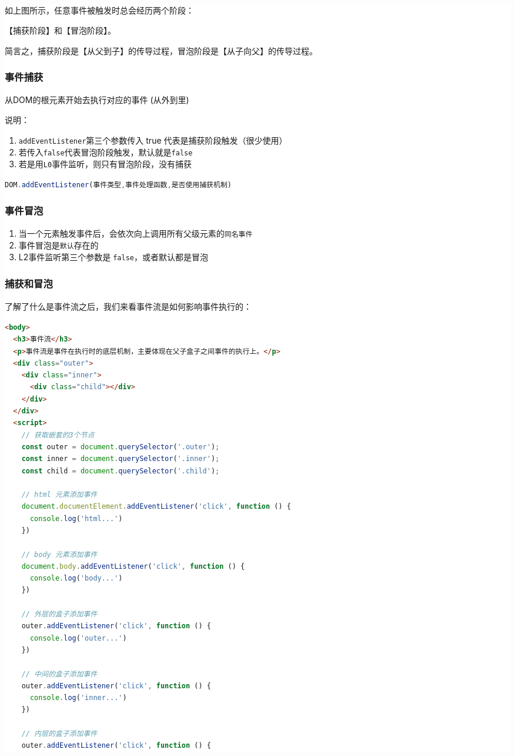 如上图所示，任意事件被触发时总会经历两个阶段：

【捕获阶段】和【冒泡阶段】。

简言之，捕获阶段是【从父到子】的传导过程，冒泡阶段是【从子向父】的传导过程。

### 事件捕获

从DOM的根元素开始去执行对应的事件 (从外到里)

说明：

1. `addEventListener`第三个参数传入 true 代表是捕获阶段触发（很少使用）
2. 若传入`false`代表冒泡阶段触发，默认就是`false`
3. 若是用`L0`事件监听，则只有冒泡阶段，没有捕获

```jsx
DOM.addEventListener(事件类型,事件处理函数,是否使用捕获机制)
```

### 事件冒泡

1. 当一个元素触发事件后，会依次向上调用所有父级元素的`同名事件`
2. 事件冒泡是`默认`存在的
3. L2事件监听第三个参数是 `false`，或者默认都是冒泡

### 捕获和冒泡

了解了什么是事件流之后，我们来看事件流是如何影响事件执行的：

```html
<body>
  <h3>事件流</h3>
  <p>事件流是事件在执行时的底层机制，主要体现在父子盒子之间事件的执行上。</p>
  <div class="outer">
    <div class="inner">
      <div class="child"></div>
    </div>
  </div>
  <script>
    // 获取嵌套的3个节点
    const outer = document.querySelector('.outer');
    const inner = document.querySelector('.inner');
    const child = document.querySelector('.child');
		
    // html 元素添加事件
    document.documentElement.addEventListener('click', function () {
      console.log('html...')
    })
		
    // body 元素添加事件
    document.body.addEventListener('click', function () {
      console.log('body...')
    })

    // 外层的盒子添加事件
    outer.addEventListener('click', function () {
      console.log('outer...')
    })
    
    // 中间的盒子添加事件
    outer.addEventListener('click', function () {
      console.log('inner...')
    })
    
    // 内层的盒子添加事件
    outer.addEventListener('click', function () {
```